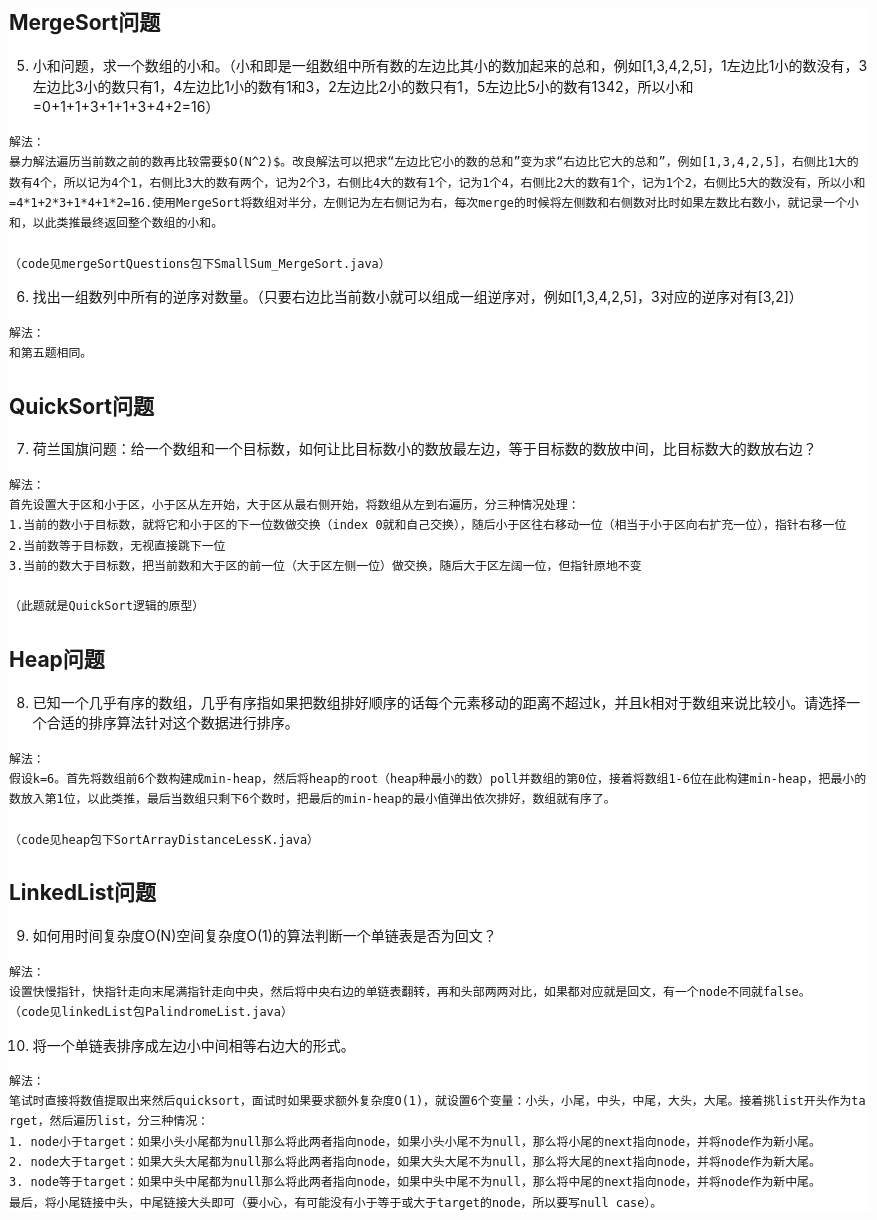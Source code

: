 ## MergeSort问题
5. 小和问题，求一个数组的小和。（小和即是一组数组中所有数的左边比其小的数加起来的总和，例如[1,3,4,2,5]，1左边比1小的数没有，3左边比3小的数只有1，4左边比1小的数有1和3，2左边比2小的数只有1，5左边比5小的数有1342，所以小和=0+1+1+3+1+1+3+4+2=16）
```
解法：
暴力解法遍历当前数之前的数再比较需要$O(N^2)$。改良解法可以把求“左边比它小的数的总和”变为求“右边比它大的总和”，例如[1,3,4,2,5]，右侧比1大的数有4个，所以记为4个1，右侧比3大的数有两个，记为2个3，右侧比4大的数有1个，记为1个4，右侧比2大的数有1个，记为1个2，右侧比5大的数没有，所以小和=4*1+2*3+1*4+1*2=16.使用MergeSort将数组对半分，左侧记为左右侧记为右，每次merge的时候将左侧数和右侧数对比时如果左数比右数小，就记录一个小和，以此类推最终返回整个数组的小和。

（code见mergeSortQuestions包下SmallSum_MergeSort.java）
```

6. 找出一组数列中所有的逆序对数量。（只要右边比当前数小就可以组成一组逆序对，例如[1,3,4,2,5]，3对应的逆序对有[3,2]）
```
解法：
和第五题相同。
```

## QuickSort问题
7. 荷兰国旗问题：给一个数组和一个目标数，如何让比目标数小的数放最左边，等于目标数的数放中间，比目标数大的数放右边？
```
解法：
首先设置大于区和小于区，小于区从左开始，大于区从最右侧开始，将数组从左到右遍历，分三种情况处理：
1.当前的数小于目标数，就将它和小于区的下一位数做交换（index 0就和自己交换），随后小于区往右移动一位（相当于小于区向右扩充一位），指针右移一位
2.当前数等于目标数，无视直接跳下一位
3.当前的数大于目标数，把当前数和大于区的前一位（大于区左侧一位）做交换，随后大于区左阔一位，但指针原地不变

（此题就是QuickSort逻辑的原型）
```

## Heap问题
8. 已知一个几乎有序的数组，几乎有序指如果把数组排好顺序的话每个元素移动的距离不超过k，并且k相对于数组来说比较小。请选择一个合适的排序算法针对这个数据进行排序。
```
解法：
假设k=6。首先将数组前6个数构建成min-heap，然后将heap的root（heap种最小的数）poll并数组的第0位，接着将数组1-6位在此构建min-heap，把最小的数放入第1位，以此类推，最后当数组只剩下6个数时，把最后的min-heap的最小值弹出依次排好，数组就有序了。

（code见heap包下SortArrayDistanceLessK.java）
```

## LinkedList问题
9. 如何用时间复杂度O(N)空间复杂度O(1)的算法判断一个单链表是否为回文？
```
解法：
设置快慢指针，快指针走向末尾满指针走向中央，然后将中央右边的单链表翻转，再和头部两两对比，如果都对应就是回文，有一个node不同就false。
（code见linkedList包PalindromeList.java）
```

10. 将一个单链表排序成左边小中间相等右边大的形式。
```
解法：
笔试时直接将数值提取出来然后quicksort，面试时如果要求额外复杂度O(1)，就设置6个变量：小头，小尾，中头，中尾，大头，大尾。接着挑list开头作为target，然后遍历list，分三种情况：
1. node小于target：如果小头小尾都为null那么将此两者指向node，如果小头小尾不为null，那么将小尾的next指向node，并将node作为新小尾。
2. node大于target：如果大头大尾都为null那么将此两者指向node，如果大头大尾不为null，那么将大尾的next指向node，并将node作为新大尾。
3. node等于target：如果中头中尾都为null那么将此两者指向node，如果中头中尾不为null，那么将中尾的next指向node，并将node作为新中尾。
最后，将小尾链接中头，中尾链接大头即可（要小心，有可能没有小于等于或大于target的node，所以要写null case）。
```
